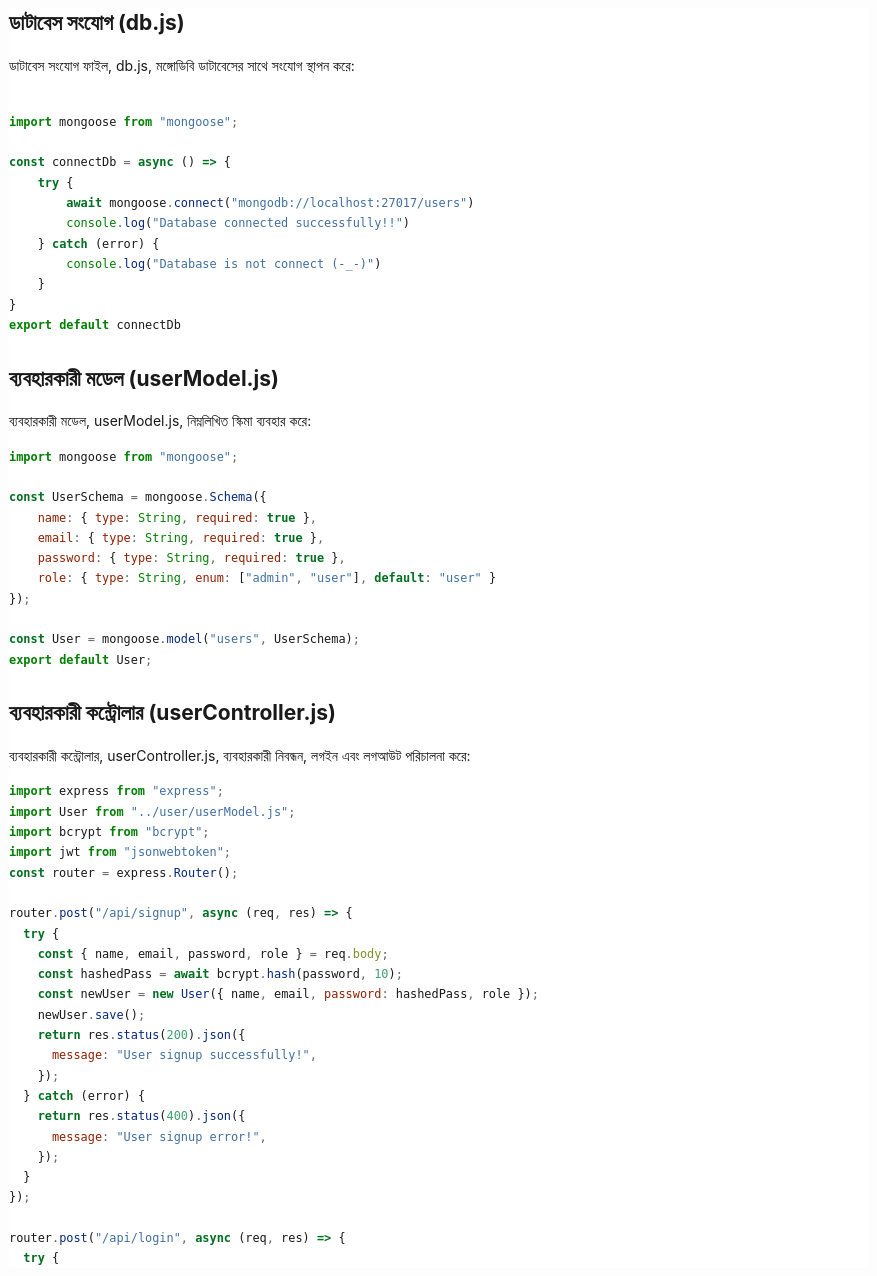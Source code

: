 ## ডাটাবেস সংযোগ (db.js)
ডাটাবেস সংযোগ ফাইল, db.js, মঙ্গোডিবি ডাটাবেসের সাথে সংযোগ স্থাপন করে:

```javascript

import mongoose from "mongoose";

const connectDb = async () => {
    try {
        await mongoose.connect("mongodb://localhost:27017/users")
        console.log("Database connected successfully!!")
    } catch (error) {
        console.log("Database is not connect (-_-)")
    }
}
export default connectDb
```

## ব্যবহারকারী মডেল (userModel.js)
ব্যবহারকারী মডেল, userModel.js, নিম্নলিখিত স্কিমা ব্যবহার করে:

```javascript
import mongoose from "mongoose";

const UserSchema = mongoose.Schema({
    name: { type: String, required: true },
    email: { type: String, required: true },
    password: { type: String, required: true },
    role: { type: String, enum: ["admin", "user"], default: "user" }
});

const User = mongoose.model("users", UserSchema);
export default User;
```

## ব্যবহারকারী কন্ট্রোলার (userController.js)
ব্যবহারকারী কন্ট্রোলার, userController.js, ব্যবহারকারী নিবন্ধন, লগইন এবং লগআউট পরিচালনা করে:

```javascript
import express from "express";
import User from "../user/userModel.js";
import bcrypt from "bcrypt";
import jwt from "jsonwebtoken";
const router = express.Router();

router.post("/api/signup", async (req, res) => {
  try {
    const { name, email, password, role } = req.body;
    const hashedPass = await bcrypt.hash(password, 10);
    const newUser = new User({ name, email, password: hashedPass, role });
    newUser.save();
    return res.status(200).json({
      message: "User signup successfully!",
    });
  } catch (error) {
    return res.status(400).json({
      message: "User signup error!",
    });
  }
});

router.post("/api/login", async (req, res) => {
  try {
```